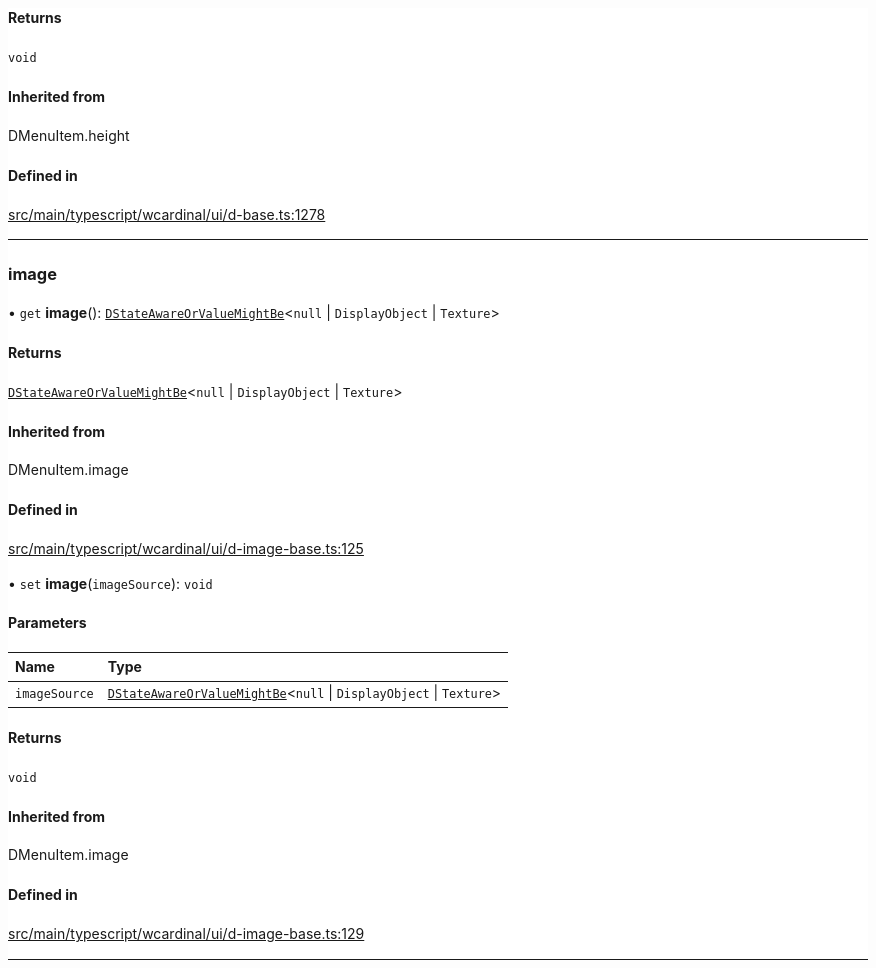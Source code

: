 #### Returns

`void`

#### Inherited from

DMenuItem.height

#### Defined in

[src/main/typescript/wcardinal/ui/d-base.ts:1278](https://github.com/winter-cardinal/winter-cardinal-ui/blob/v0.164.0/src/main/typescript/wcardinal/ui/d-base.ts#L1278)

___

### image

• `get` **image**(): [`DStateAwareOrValueMightBe`](../index.md#dstateawareorvaluemightbe)<``null`` \| `DisplayObject` \| `Texture`\>

#### Returns

[`DStateAwareOrValueMightBe`](../index.md#dstateawareorvaluemightbe)<``null`` \| `DisplayObject` \| `Texture`\>

#### Inherited from

DMenuItem.image

#### Defined in

[src/main/typescript/wcardinal/ui/d-image-base.ts:125](https://github.com/winter-cardinal/winter-cardinal-ui/blob/v0.164.0/src/main/typescript/wcardinal/ui/d-image-base.ts#L125)

• `set` **image**(`imageSource`): `void`

#### Parameters

| Name | Type |
| :------ | :------ |
| `imageSource` | [`DStateAwareOrValueMightBe`](../index.md#dstateawareorvaluemightbe)<``null`` \| `DisplayObject` \| `Texture`\> |

#### Returns

`void`

#### Inherited from

DMenuItem.image

#### Defined in

[src/main/typescript/wcardinal/ui/d-image-base.ts:129](https://github.com/winter-cardinal/winter-cardinal-ui/blob/v0.164.0/src/main/typescript/wcardinal/ui/d-image-base.ts#L129)

___
